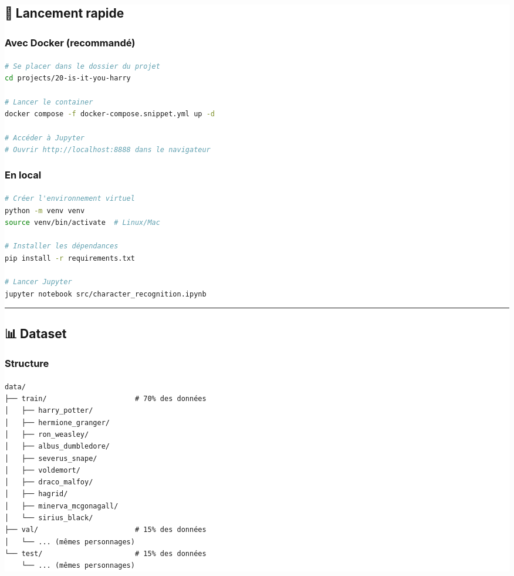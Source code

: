 ## 🚀 Lancement rapide

### Avec Docker (recommandé)

```bash
# Se placer dans le dossier du projet
cd projects/20-is-it-you-harry

# Lancer le container
docker compose -f docker-compose.snippet.yml up -d

# Accéder à Jupyter
# Ouvrir http://localhost:8888 dans le navigateur
```

### En local

```bash
# Créer l'environnement virtuel
python -m venv venv
source venv/bin/activate  # Linux/Mac

# Installer les dépendances
pip install -r requirements.txt

# Lancer Jupyter
jupyter notebook src/character_recognition.ipynb
```

---

## 📊 Dataset

### Structure

```
data/
├── train/                     # 70% des données
│   ├── harry_potter/
│   ├── hermione_granger/
│   ├── ron_weasley/
│   ├── albus_dumbledore/
│   ├── severus_snape/
│   ├── voldemort/
│   ├── draco_malfoy/
│   ├── hagrid/
│   ├── minerva_mcgonagall/
│   └── sirius_black/
├── val/                       # 15% des données
│   └── ... (mêmes personnages)
└── test/                      # 15% des données
    └── ... (mêmes personnages)
```
